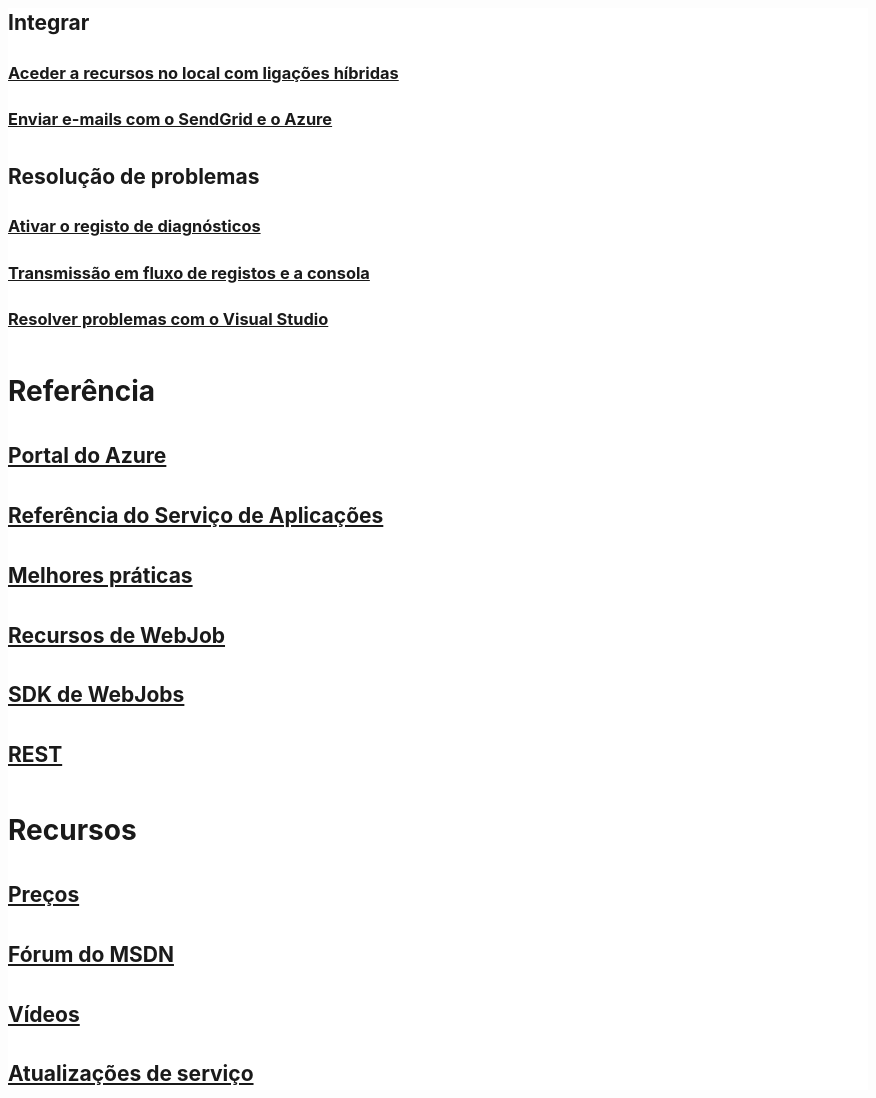 ## Integrar
### [Aceder a recursos no local com ligações híbridas](../app-service-web/web-sites-hybrid-connection-get-started.md?toc=%2fazure%2fapp-service%2ftoc.json)
### [Enviar e-mails com o SendGrid e o Azure](../app-service-web/sendgrid-dotnet-how-to-send-email.md?toc=%2fazure%2fapp-service%2ftoc.json)

## Resolução de problemas
### [Ativar o registo de diagnósticos](../app-service-web/web-sites-enable-diagnostic-log.md?toc=%2fazure%2fapp-service%2ftoc.json)
### [Transmissão em fluxo de registos e a consola](../app-service-web/web-sites-streaming-logs-and-console.md?toc=%2fazure%2fapp-service%2ftoc.json)
### [Resolver problemas com o Visual Studio](../app-service-web/web-sites-dotnet-troubleshoot-visual-studio.md?toc=%2fazure%2fapp-service%2ftoc.json)

# Referência
## [Portal do Azure](../app-service-web/app-service-web-app-azure-portal.md?toc=%2fazure%2fapp-service%2ftoc.json)
## [Referência do Serviço de Aplicações](../app-service-web/app-service-changes-existing-services.md?toc=%2fazure%2fapp-service%2ftoc.json)
## [Melhores práticas](../app-service-web/app-service-best-practices.md?toc=%2fazure%2fapp-service%2ftoc.json)
## [Recursos de WebJob](../app-service-web/websites-webjobs-resources.md?toc=%2fazure%2fapp-service%2ftoc.json)
## [SDK de WebJobs](../app-service-web/websites-dotnet-webjobs-sdk-get-started.md?toc=%2fazure%2fapp-service%2ftoc.json)
## [REST](https://docs.microsoft.com/rest/api/appservice/)

# Recursos
## [Preços](https://azure.microsoft.com/pricing/details/app-service/)  
## [Fórum do MSDN](https://social.msdn.microsoft.com/Forums/azure/en-US/home?forum=windowsazurewebsitespreview)  
## [Vídeos](https://azure.microsoft.com/documentation/videos/index/?services=app-service) 
## [Atualizações de serviço](https://azure.microsoft.com/updates/?product=app-service) 




